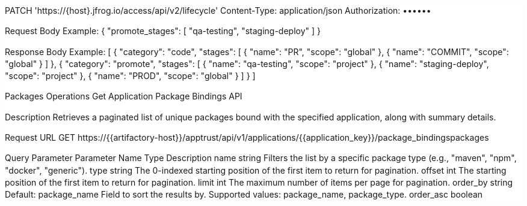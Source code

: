PATCH 'https://{host}.jfrog.io/access/api/v2/lifecycle'
Content-Type: application/json
Authorization: ••••••

Request Body Example:
{
  "promote_stages": [
    "qa-testing",
    "staging-deploy"
  ]
}

Response Body Example:
[
  {
    "category": "code",
    "stages": [
      { "name": "PR", "scope": "global" },
      { "name": "COMMIT", "scope": "global" }
    ]
  },
  {
    "category": "promote",
    "stages": [
      { "name": "qa-testing", "scope": "project" },
      { "name": "staging-deploy", "scope": "project" },
      { "name": "PROD", "scope": "global" }
    ]
  }
]



Packages Operations 
Get Application Package Bindings
API

Description
Retrieves a paginated list of unique packages bound with the specified application, along with summary details.

Request URL
GET https://{{artifactory-host}}/apptrust/api/v1/applications/{{application_key}}/package_bindingspackages

Query Parameter
Parameter Name
Type
Description
name
string
Filters the list by a specific package type (e.g., "maven", "npm", "docker", "generic").
type
string
The 0-indexed starting position of the first item to return for pagination.
offset
int
The starting position of the first item to return for pagination.
limit
int
The maximum number of items per page for pagination.
order_by
string
Default: package_name
Field to sort the results by. Supported values: package_name, package_type.
order_asc
boolean